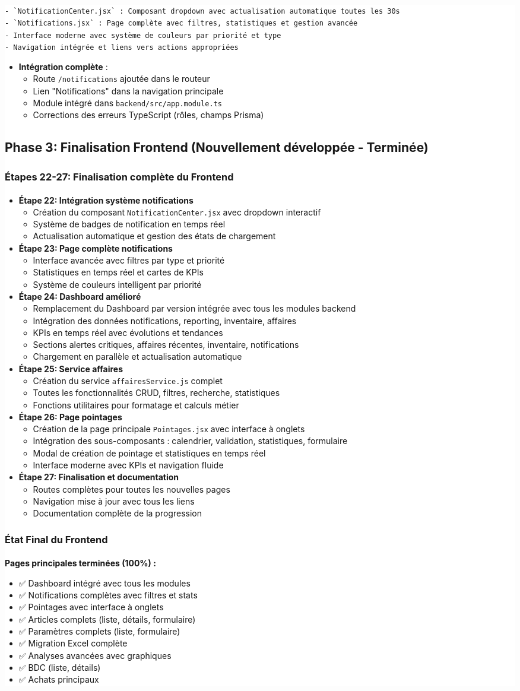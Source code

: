     - `NotificationCenter.jsx` : Composant dropdown avec actualisation automatique toutes les 30s
    - `Notifications.jsx` : Page complète avec filtres, statistiques et gestion avancée
    - Interface moderne avec système de couleurs par priorité et type
    - Navigation intégrée et liens vers actions appropriées
*   **Intégration complète** :
    - Route `/notifications` ajoutée dans le routeur
    - Lien "Notifications" dans la navigation principale
    - Module intégré dans `backend/src/app.module.ts`
    - Corrections des erreurs TypeScript (rôles, champs Prisma)

## Phase 3: Finalisation Frontend (Nouvellement développée - Terminée)

### Étapes 22-27: Finalisation complète du Frontend
*   **Étape 22: Intégration système notifications**
    - Création du composant `NotificationCenter.jsx` avec dropdown interactif
    - Système de badges de notification en temps réel
    - Actualisation automatique et gestion des états de chargement
*   **Étape 23: Page complète notifications**
    - Interface avancée avec filtres par type et priorité
    - Statistiques en temps réel et cartes de KPIs
    - Système de couleurs intelligent par priorité
*   **Étape 24: Dashboard amélioré**
    - Remplacement du Dashboard par version intégrée avec tous les modules backend
    - Intégration des données notifications, reporting, inventaire, affaires
    - KPIs en temps réel avec évolutions et tendances
    - Sections alertes critiques, affaires récentes, inventaire, notifications
    - Chargement en parallèle et actualisation automatique
*   **Étape 25: Service affaires**
    - Création du service `affairesService.js` complet
    - Toutes les fonctionnalités CRUD, filtres, recherche, statistiques
    - Fonctions utilitaires pour formatage et calculs métier
*   **Étape 26: Page pointages**
    - Création de la page principale `Pointages.jsx` avec interface à onglets
    - Intégration des sous-composants : calendrier, validation, statistiques, formulaire
    - Modal de création de pointage et statistiques en temps réel
    - Interface moderne avec KPIs et navigation fluide
*   **Étape 27: Finalisation et documentation**
    - Routes complètes pour toutes les nouvelles pages
    - Navigation mise à jour avec tous les liens
    - Documentation complète de la progression

### État Final du Frontend
**Pages principales terminées (100%) :**
- ✅ Dashboard intégré avec tous les modules
- ✅ Notifications complètes avec filtres et stats
- ✅ Pointages avec interface à onglets
- ✅ Articles complets (liste, détails, formulaire)
- ✅ Paramètres complets (liste, formulaire)
- ✅ Migration Excel complète
- ✅ Analyses avancées avec graphiques
- ✅ BDC (liste, détails) 
- ✅ Achats principaux
